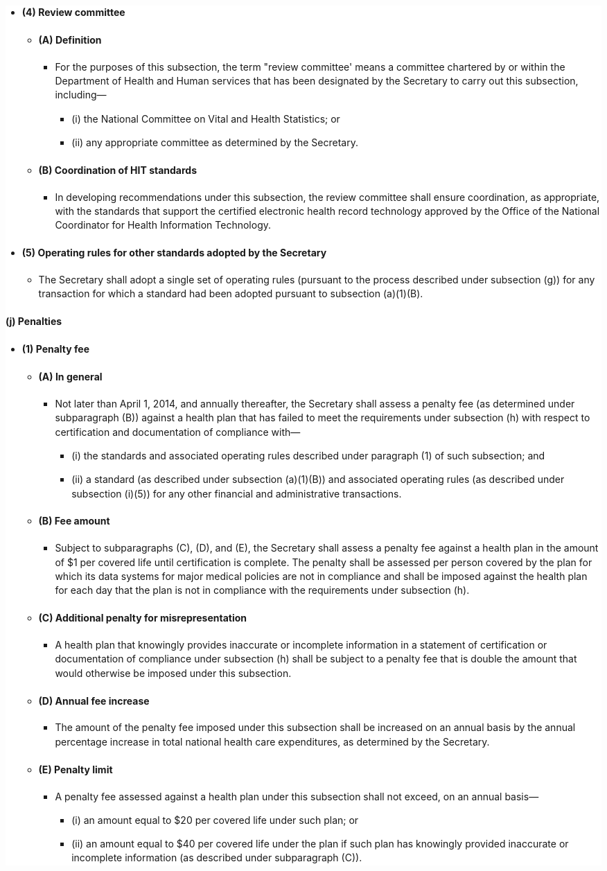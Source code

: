 * #### (4) Review committee
  * #### (A) Definition
    * For the purposes of this subsection, the term "review committee' means a committee chartered by or within the Department of Health and Human services that has been designated by the Secretary to carry out this subsection, including—

      * (i) the National Committee on Vital and Health Statistics; or

      * (ii) any appropriate committee as determined by the Secretary.

  * #### (B) Coordination of HIT standards
    * In developing recommendations under this subsection, the review committee shall ensure coordination, as appropriate, with the standards that support the certified electronic health record technology approved by the Office of the National Coordinator for Health Information Technology.

* #### (5) Operating rules for other standards adopted by the Secretary
  * The Secretary shall adopt a single set of operating rules (pursuant to the process described under subsection (g)) for any transaction for which a standard had been adopted pursuant to subsection (a)(1)(B).

#### (j) Penalties
* #### (1) Penalty fee
  * #### (A) In general
    * Not later than April 1, 2014, and annually thereafter, the Secretary shall assess a penalty fee (as determined under subparagraph (B)) against a health plan that has failed to meet the requirements under subsection (h) with respect to certification and documentation of compliance with—

      * (i) the standards and associated operating rules described under paragraph (1) of such subsection; and

      * (ii) a standard (as described under subsection (a)(1)(B)) and associated operating rules (as described under subsection (i)(5)) for any other financial and administrative transactions.

  * #### (B) Fee amount
    * Subject to subparagraphs (C), (D), and (E), the Secretary shall assess a penalty fee against a health plan in the amount of $1 per covered life until certification is complete. The penalty shall be assessed per person covered by the plan for which its data systems for major medical policies are not in compliance and shall be imposed against the health plan for each day that the plan is not in compliance with the requirements under subsection (h).

  * #### (C) Additional penalty for misrepresentation
    * A health plan that knowingly provides inaccurate or incomplete information in a statement of certification or documentation of compliance under subsection (h) shall be subject to a penalty fee that is double the amount that would otherwise be imposed under this subsection.

  * #### (D) Annual fee increase
    * The amount of the penalty fee imposed under this subsection shall be increased on an annual basis by the annual percentage increase in total national health care expenditures, as determined by the Secretary.

  * #### (E) Penalty limit
    * A penalty fee assessed against a health plan under this subsection shall not exceed, on an annual basis—

      * (i) an amount equal to $20 per covered life under such plan; or

      * (ii) an amount equal to $40 per covered life under the plan if such plan has knowingly provided inaccurate or incomplete information (as described under subparagraph (C)).

